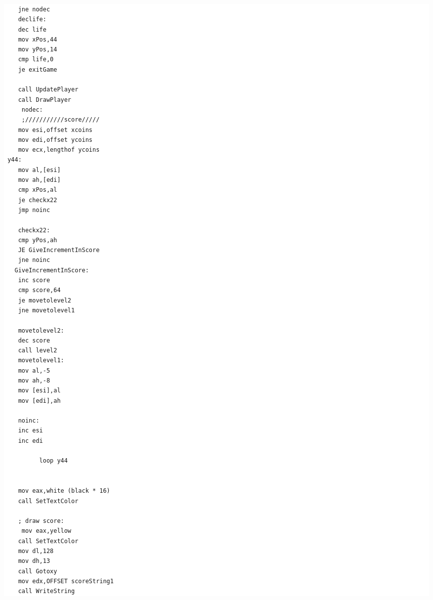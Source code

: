         jne nodec
        declife:
        dec life
        mov xPos,44
        mov yPos,14
        cmp life,0
        je exitGame

        call UpdatePlayer
        call DrawPlayer
         nodec:
         ;///////////score/////
        mov esi,offset xcoins
        mov edi,offset ycoins
        mov ecx,lengthof ycoins
     y44:
        mov al,[esi]
        mov ah,[edi]
        cmp xPos,al
        je checkx22
        jmp noinc

        checkx22:
        cmp yPos,ah
        JE GiveIncrementInScore
        jne noinc
       GiveIncrementInScore:
        inc score
        cmp score,64
        je movetolevel2
        jne movetolevel1

        movetolevel2:
        dec score
        call level2
        movetolevel1:
        mov al,-5
        mov ah,-8
        mov [esi],al
        mov [edi],ah
    
        noinc:
        inc esi
        inc edi

              loop y44

      
        mov eax,white (black * 16)
        call SetTextColor

        ; draw score:
         mov eax,yellow
        call SetTextColor
        mov dl,128
        mov dh,13
        call Gotoxy
        mov edx,OFFSET scoreString1
        call WriteString
